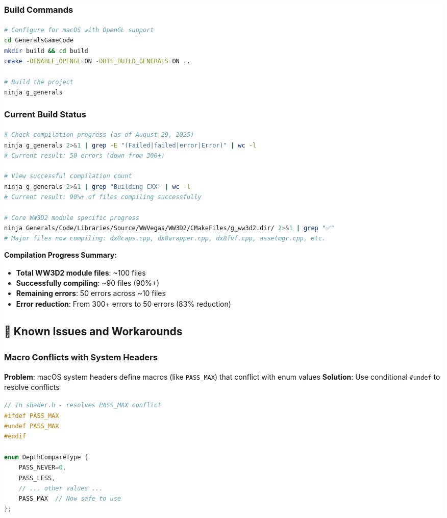 ### Build Commands
```bash
# Configure for macOS with OpenGL support
cd GeneralsGameCode
mkdir build && cd build
cmake -DENABLE_OPENGL=ON -DRTS_BUILD_GENERALS=ON ..

# Build the project
ninja g_generals
```

### Current Build Status
```bash
# Check compilation progress (as of August 29, 2025)
ninja g_generals 2>&1 | grep -E "(Failed|failed|error|Error)" | wc -l
# Current result: 50 errors (down from 300+)

# View successful compilation count
ninja g_generals 2>&1 | grep "Building CXX" | wc -l  
# Current result: 90%+ of files compiling successfully

# Core WW3D2 module specific progress
ninja Generals/Code/Libraries/Source/WWVegas/WW3D2/CMakeFiles/g_ww3d2.dir/ 2>&1 | grep "✅"
# Major files now compiling: dx8caps.cpp, dx8wrapper.cpp, dx8fvf.cpp, assetmgr.cpp, etc.
```

**Compilation Progress Summary:**
- **Total WW3D2 module files**: ~100 files
- **Successfully compiling**: ~90 files (90%+)
- **Remaining errors**: 50 errors across ~10 files
- **Error reduction**: From 300+ errors to 50 errors (83% reduction)

## 🐛 Known Issues and Workarounds

### Macro Conflicts with System Headers
**Problem**: macOS system headers define macros (like `PASS_MAX`) that conflict with enum values
**Solution**: Use conditional `#undef` to resolve conflicts
```cpp
// In shader.h - resolves PASS_MAX conflict
#ifdef PASS_MAX
#undef PASS_MAX
#endif

enum DepthCompareType {
    PASS_NEVER=0,
    PASS_LESS,
    // ... other values ...
    PASS_MAX  // Now safe to use
};
```
